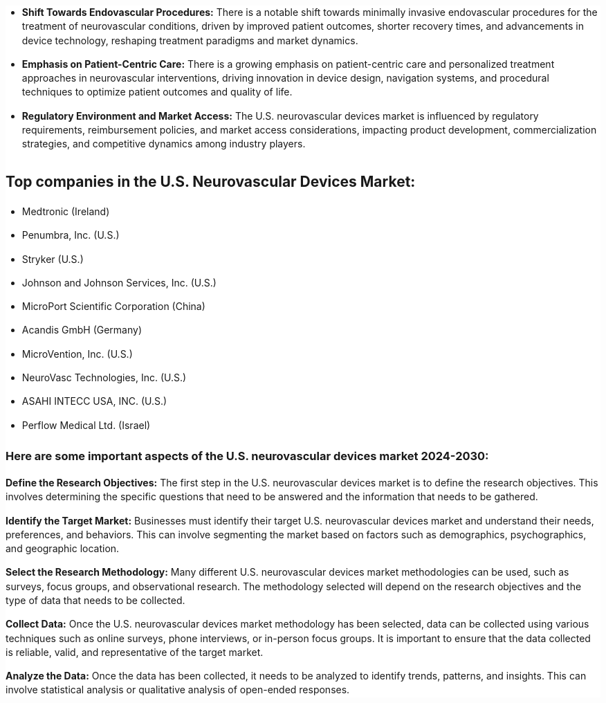 * **Shift Towards Endovascular Procedures:** There is a notable shift towards minimally invasive endovascular procedures for the treatment of neurovascular conditions, driven by improved patient outcomes, shorter recovery times, and advancements in device technology, reshaping treatment paradigms and market dynamics.
    
* **Emphasis on Patient-Centric Care:** There is a growing emphasis on patient-centric care and personalized treatment approaches in neurovascular interventions, driving innovation in device design, navigation systems, and procedural techniques to optimize patient outcomes and quality of life.
    
* **Regulatory Environment and Market Access:** The U.S. neurovascular devices market is influenced by regulatory requirements, reimbursement policies, and market access considerations, impacting product development, commercialization strategies, and competitive dynamics among industry players.
    

## **Top companies in the U.S. Neurovascular Devices Market:**

* Medtronic (Ireland)
    
* Penumbra, Inc. (U.S.)
    
* Stryker (U.S.)
    
* Johnson and Johnson Services, Inc. (U.S.)
    
* MicroPort Scientific Corporation (China)
    
* Acandis GmbH (Germany)
    
* MicroVention, Inc. (U.S.)
    
* NeuroVasc Technologies, Inc. (U.S.)
    
* ASAHI INTECC USA, INC. (U.S.)
    
* Perflow Medical Ltd. (Israel)
    

### **Here are some important aspects of the U.S. neurovascular devices market 2024-2030:**

**Define the Research Objectives:** The first step in the U.S. neurovascular devices market is to define the research objectives. This involves determining the specific questions that need to be answered and the information that needs to be gathered.

**Identify the Target Market:** Businesses must identify their target U.S. neurovascular devices market and understand their needs, preferences, and behaviors. This can involve segmenting the market based on factors such as demographics, psychographics, and geographic location.

**Select the Research Methodology:** Many different U.S. neurovascular devices market methodologies can be used, such as surveys, focus groups, and observational research. The methodology selected will depend on the research objectives and the type of data that needs to be collected.

**Collect Data:** Once the U.S. neurovascular devices market methodology has been selected, data can be collected using various techniques such as online surveys, phone interviews, or in-person focus groups. It is important to ensure that the data collected is reliable, valid, and representative of the target market.

**Analyze the Data:** Once the data has been collected, it needs to be analyzed to identify trends, patterns, and insights. This can involve statistical analysis or qualitative analysis of open-ended responses.
